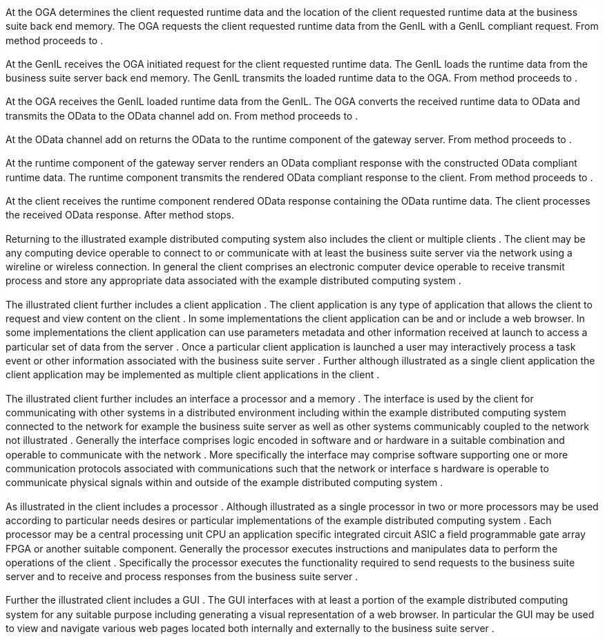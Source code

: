 At the OGA determines the client requested runtime data and the location of the client requested runtime data at the business suite back end memory. The OGA requests the client requested runtime data from the GenIL with a GenIL compliant request. From method proceeds to .

At the GenIL receives the OGA initiated request for the client requested runtime data. The GenIL loads the runtime data from the business suite server back end memory. The GenIL transmits the loaded runtime data to the OGA. From method proceeds to .

At the OGA receives the GenIL loaded runtime data from the GenIL. The OGA converts the received runtime data to OData and transmits the OData to the OData channel add on. From method proceeds to .

At the OData channel add on returns the OData to the runtime component of the gateway server. From method proceeds to .

At the runtime component of the gateway server renders an OData compliant response with the constructed OData compliant runtime data. The runtime component transmits the rendered OData compliant response to the client. From method proceeds to .

At the client receives the runtime component rendered OData response containing the OData runtime data. The client processes the received OData response. After method stops.

Returning to the illustrated example distributed computing system also includes the client or multiple clients . The client may be any computing device operable to connect to or communicate with at least the business suite server via the network using a wireline or wireless connection. In general the client comprises an electronic computer device operable to receive transmit process and store any appropriate data associated with the example distributed computing system .

The illustrated client further includes a client application . The client application is any type of application that allows the client to request and view content on the client . In some implementations the client application can be and or include a web browser. In some implementations the client application can use parameters metadata and other information received at launch to access a particular set of data from the server . Once a particular client application is launched a user may interactively process a task event or other information associated with the business suite server . Further although illustrated as a single client application the client application may be implemented as multiple client applications in the client .

The illustrated client further includes an interface a processor and a memory . The interface is used by the client for communicating with other systems in a distributed environment including within the example distributed computing system connected to the network for example the business suite server as well as other systems communicably coupled to the network not illustrated . Generally the interface comprises logic encoded in software and or hardware in a suitable combination and operable to communicate with the network . More specifically the interface may comprise software supporting one or more communication protocols associated with communications such that the network or interface s hardware is operable to communicate physical signals within and outside of the example distributed computing system .

As illustrated in the client includes a processor . Although illustrated as a single processor in two or more processors may be used according to particular needs desires or particular implementations of the example distributed computing system . Each processor may be a central processing unit CPU an application specific integrated circuit ASIC a field programmable gate array FPGA or another suitable component. Generally the processor executes instructions and manipulates data to perform the operations of the client . Specifically the processor executes the functionality required to send requests to the business suite server and to receive and process responses from the business suite server .

Further the illustrated client includes a GUI . The GUI interfaces with at least a portion of the example distributed computing system for any suitable purpose including generating a visual representation of a web browser. In particular the GUI may be used to view and navigate various web pages located both internally and externally to the business suite server .
